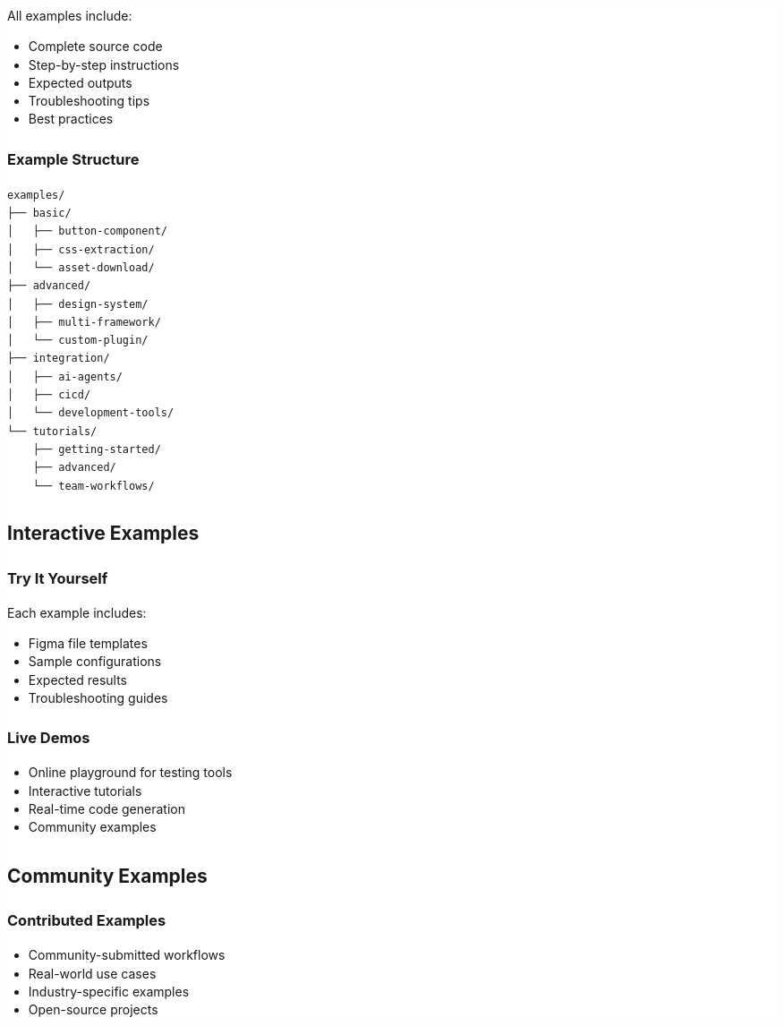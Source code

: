 All examples include:
- Complete source code
- Step-by-step instructions
- Expected outputs
- Troubleshooting tips
- Best practices

### Example Structure
```
examples/
├── basic/
│   ├── button-component/
│   ├── css-extraction/
│   └── asset-download/
├── advanced/
│   ├── design-system/
│   ├── multi-framework/
│   └── custom-plugin/
├── integration/
│   ├── ai-agents/
│   ├── cicd/
│   └── development-tools/
└── tutorials/
    ├── getting-started/
    ├── advanced/
    └── team-workflows/
```

## Interactive Examples

### Try It Yourself
Each example includes:
- Figma file templates
- Sample configurations
- Expected results
- Troubleshooting guides

### Live Demos
- Online playground for testing tools
- Interactive tutorials
- Real-time code generation
- Community examples

## Community Examples

### Contributed Examples
- Community-submitted workflows
- Real-world use cases
- Industry-specific examples
- Open-source projects
